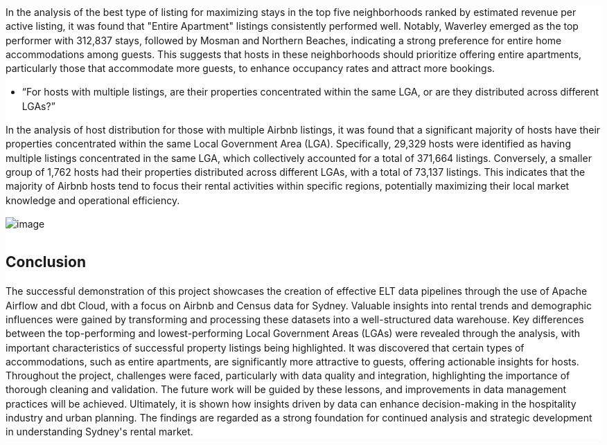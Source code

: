 
In the analysis of the best type of listing for maximizing stays in the top five neighborhoods ranked by estimated revenue per active listing, it was found that "Entire Apartment" listings consistently performed well. Notably, Waverley emerged as the top performer with 312,837 stays, followed by Mosman and Northern Beaches, indicating a strong preference for entire home accommodations among guests. This suggests that hosts in these neighborhoods should prioritize offering entire apartments, particularly those that accommodate more guests, to enhance occupancy rates and attract more bookings.
-	“For hosts with multiple listings, are their properties concentrated within the same LGA, or are they distributed across different LGAs?”
 
In the analysis of host distribution for those with multiple Airbnb listings, it was found that a significant majority of hosts have their properties concentrated within the same Local Government Area (LGA). Specifically, 29,329 hosts were identified as having multiple listings concentrated in the same LGA, which collectively accounted for a total of 371,664 listings. Conversely, a smaller group of 1,762 hosts had their properties distributed across different LGAs, with a total of 73,137 listings. This indicates that the majority of Airbnb hosts tend to focus their rental activities within specific regions, potentially maximizing their local market knowledge and operational efficiency.

<img width="468" alt="image" src="https://github.com/user-attachments/assets/f31cc6e7-4295-4e04-b6ce-e8694e254cbf" />


## Conclusion
The successful demonstration of this project showcases the creation of effective ELT data pipelines through the use of Apache Airflow and dbt Cloud, with a focus on Airbnb and Census data for Sydney. Valuable insights into rental trends and demographic influences were gained by transforming and processing these datasets into a well-structured data warehouse.
Key differences between the top-performing and lowest-performing Local Government Areas (LGAs) were revealed through the analysis, with important characteristics of successful property listings being highlighted. It was discovered that certain types of accommodations, such as entire apartments, are significantly more attractive to guests, offering actionable insights for hosts.
Throughout the project, challenges were faced, particularly with data quality and integration, highlighting the importance of thorough cleaning and validation. The future work will be guided by these lessons, and improvements in data management practices will be achieved.
Ultimately, it is shown how insights driven by data can enhance decision-making in the hospitality industry and urban planning. The findings are regarded as a strong foundation for continued analysis and strategic development in understanding Sydney's rental market.
